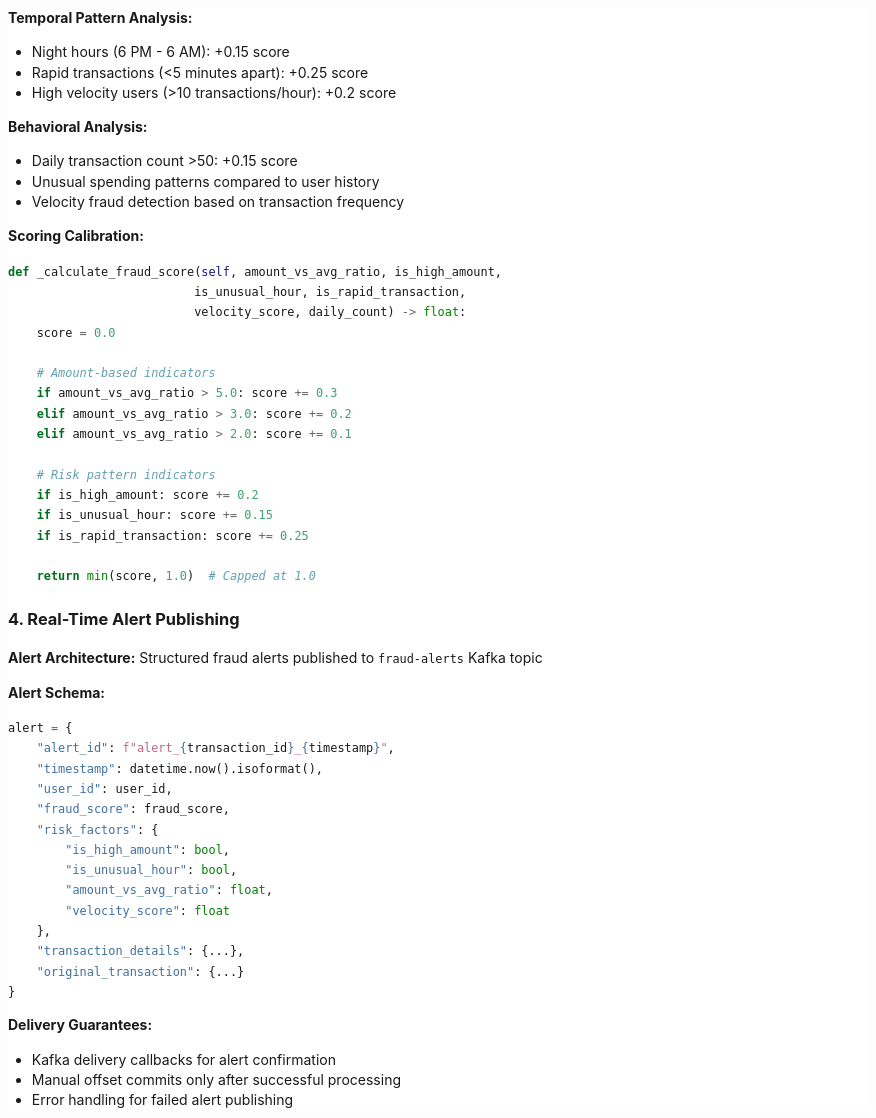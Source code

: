 **Temporal Pattern Analysis:**
- Night hours (6 PM - 6 AM): +0.15 score
- Rapid transactions (<5 minutes apart): +0.25 score
- High velocity users (>10 transactions/hour): +0.2 score

**Behavioral Analysis:**
- Daily transaction count >50: +0.15 score
- Unusual spending patterns compared to user history
- Velocity fraud detection based on transaction frequency

**Scoring Calibration:**
```python
def _calculate_fraud_score(self, amount_vs_avg_ratio, is_high_amount, 
                          is_unusual_hour, is_rapid_transaction, 
                          velocity_score, daily_count) -> float:
    score = 0.0
    
    # Amount-based indicators
    if amount_vs_avg_ratio > 5.0: score += 0.3
    elif amount_vs_avg_ratio > 3.0: score += 0.2
    elif amount_vs_avg_ratio > 2.0: score += 0.1
    
    # Risk pattern indicators
    if is_high_amount: score += 0.2
    if is_unusual_hour: score += 0.15
    if is_rapid_transaction: score += 0.25
    
    return min(score, 1.0)  # Capped at 1.0
```

### 4. Real-Time Alert Publishing

**Alert Architecture:** Structured fraud alerts published to `fraud-alerts` Kafka topic

**Alert Schema:**
```python
alert = {
    "alert_id": f"alert_{transaction_id}_{timestamp}",
    "timestamp": datetime.now().isoformat(),
    "user_id": user_id,
    "fraud_score": fraud_score,
    "risk_factors": {
        "is_high_amount": bool,
        "is_unusual_hour": bool,
        "amount_vs_avg_ratio": float,
        "velocity_score": float
    },
    "transaction_details": {...},
    "original_transaction": {...}
}
```

**Delivery Guarantees:** 
- Kafka delivery callbacks for alert confirmation
- Manual offset commits only after successful processing
- Error handling for failed alert publishing
